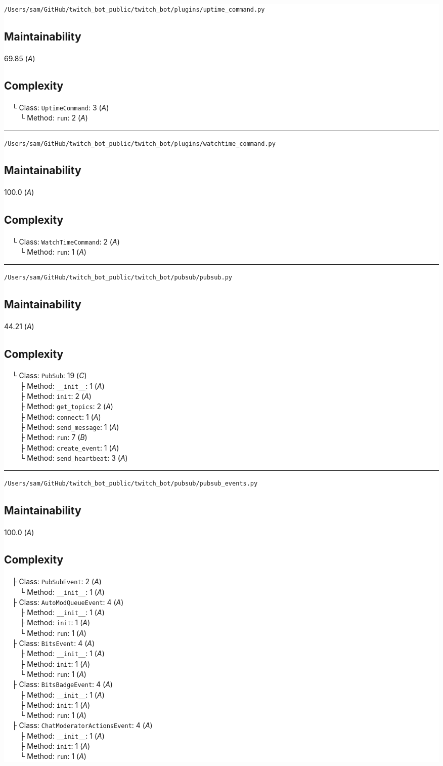 
`/Users/sam/GitHub/twitch_bot_public/twitch_bot/plugins/uptime_command.py`  
## Maintainability ##
69.85 (*A*)
## Complexity ##
&nbsp;&nbsp;&nbsp;&nbsp;└ Class: `UptimeCommand`: 3 (*A*)  
&nbsp;&nbsp;&nbsp;&nbsp;&nbsp;&nbsp;&nbsp;&nbsp;└ Method: `run`: 2 (*A*)  

---

`/Users/sam/GitHub/twitch_bot_public/twitch_bot/plugins/watchtime_command.py`  
## Maintainability ##
100.0 (*A*)
## Complexity ##
&nbsp;&nbsp;&nbsp;&nbsp;└ Class: `WatchTimeCommand`: 2 (*A*)  
&nbsp;&nbsp;&nbsp;&nbsp;&nbsp;&nbsp;&nbsp;&nbsp;└ Method: `run`: 1 (*A*)  

---

`/Users/sam/GitHub/twitch_bot_public/twitch_bot/pubsub/pubsub.py`  
## Maintainability ##
44.21 (*A*)
## Complexity ##
&nbsp;&nbsp;&nbsp;&nbsp;└ Class: `PubSub`: 19 (*C*)  
&nbsp;&nbsp;&nbsp;&nbsp;&nbsp;&nbsp;&nbsp;&nbsp;├ Method: `__init__`: 1 (*A*)  
&nbsp;&nbsp;&nbsp;&nbsp;&nbsp;&nbsp;&nbsp;&nbsp;├ Method: `init`: 2 (*A*)  
&nbsp;&nbsp;&nbsp;&nbsp;&nbsp;&nbsp;&nbsp;&nbsp;├ Method: `get_topics`: 2 (*A*)  
&nbsp;&nbsp;&nbsp;&nbsp;&nbsp;&nbsp;&nbsp;&nbsp;├ Method: `connect`: 1 (*A*)  
&nbsp;&nbsp;&nbsp;&nbsp;&nbsp;&nbsp;&nbsp;&nbsp;├ Method: `send_message`: 1 (*A*)  
&nbsp;&nbsp;&nbsp;&nbsp;&nbsp;&nbsp;&nbsp;&nbsp;├ Method: `run`: 7 (*B*)  
&nbsp;&nbsp;&nbsp;&nbsp;&nbsp;&nbsp;&nbsp;&nbsp;├ Method: `create_event`: 1 (*A*)  
&nbsp;&nbsp;&nbsp;&nbsp;&nbsp;&nbsp;&nbsp;&nbsp;└ Method: `send_heartbeat`: 3 (*A*)  

---

`/Users/sam/GitHub/twitch_bot_public/twitch_bot/pubsub/pubsub_events.py`  
## Maintainability ##
100.0 (*A*)
## Complexity ##
&nbsp;&nbsp;&nbsp;&nbsp;├ Class: `PubSubEvent`: 2 (*A*)  
&nbsp;&nbsp;&nbsp;&nbsp;&nbsp;&nbsp;&nbsp;&nbsp;└ Method: `__init__`: 1 (*A*)  
&nbsp;&nbsp;&nbsp;&nbsp;├ Class: `AutoModQueueEvent`: 4 (*A*)  
&nbsp;&nbsp;&nbsp;&nbsp;&nbsp;&nbsp;&nbsp;&nbsp;├ Method: `__init__`: 1 (*A*)  
&nbsp;&nbsp;&nbsp;&nbsp;&nbsp;&nbsp;&nbsp;&nbsp;├ Method: `init`: 1 (*A*)  
&nbsp;&nbsp;&nbsp;&nbsp;&nbsp;&nbsp;&nbsp;&nbsp;└ Method: `run`: 1 (*A*)  
&nbsp;&nbsp;&nbsp;&nbsp;├ Class: `BitsEvent`: 4 (*A*)  
&nbsp;&nbsp;&nbsp;&nbsp;&nbsp;&nbsp;&nbsp;&nbsp;├ Method: `__init__`: 1 (*A*)  
&nbsp;&nbsp;&nbsp;&nbsp;&nbsp;&nbsp;&nbsp;&nbsp;├ Method: `init`: 1 (*A*)  
&nbsp;&nbsp;&nbsp;&nbsp;&nbsp;&nbsp;&nbsp;&nbsp;└ Method: `run`: 1 (*A*)  
&nbsp;&nbsp;&nbsp;&nbsp;├ Class: `BitsBadgeEvent`: 4 (*A*)  
&nbsp;&nbsp;&nbsp;&nbsp;&nbsp;&nbsp;&nbsp;&nbsp;├ Method: `__init__`: 1 (*A*)  
&nbsp;&nbsp;&nbsp;&nbsp;&nbsp;&nbsp;&nbsp;&nbsp;├ Method: `init`: 1 (*A*)  
&nbsp;&nbsp;&nbsp;&nbsp;&nbsp;&nbsp;&nbsp;&nbsp;└ Method: `run`: 1 (*A*)  
&nbsp;&nbsp;&nbsp;&nbsp;├ Class: `ChatModeratorActionsEvent`: 4 (*A*)  
&nbsp;&nbsp;&nbsp;&nbsp;&nbsp;&nbsp;&nbsp;&nbsp;├ Method: `__init__`: 1 (*A*)  
&nbsp;&nbsp;&nbsp;&nbsp;&nbsp;&nbsp;&nbsp;&nbsp;├ Method: `init`: 1 (*A*)  
&nbsp;&nbsp;&nbsp;&nbsp;&nbsp;&nbsp;&nbsp;&nbsp;└ Method: `run`: 1 (*A*)  